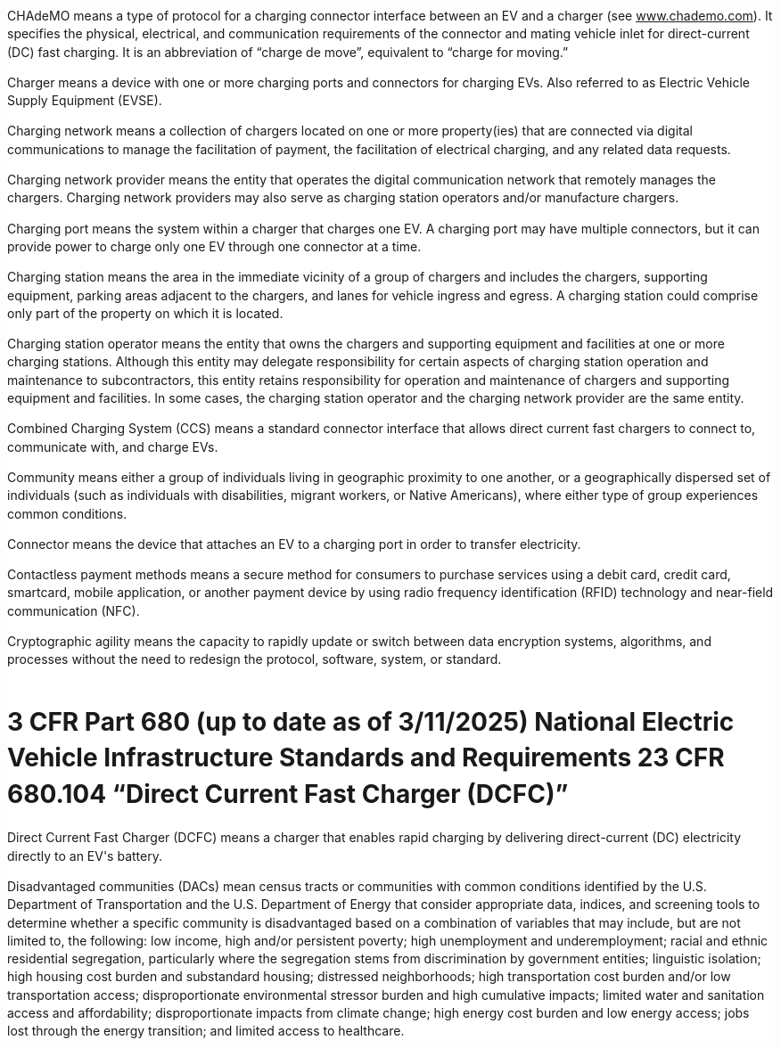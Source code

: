 CHAdeMO means a type of protocol for a charging connector interface between an EV and a charger (see www.chademo.com). It specifies the physical, electrical, and communication requirements of the connector and mating vehicle inlet for direct-current (DC) fast charging. It is an abbreviation of “charge de move”, equivalent to “charge for moving.”  

Charger means a device with one or more charging ports and connectors for charging EVs. Also referred to as Electric Vehicle Supply Equipment (EVSE).  

Charging network means a collection of chargers located on one or more property(ies) that are connected via digital communications to manage the facilitation of payment, the facilitation of electrical charging, and any related data requests.  

Charging network provider means the entity that operates the digital communication network that remotely manages the chargers. Charging network providers may also serve as charging station operators and/or manufacture chargers.  

Charging port means the system within a charger that charges one EV. A charging port may have multiple connectors, but it can provide power to charge only one EV through one connector at a time.  

Charging station means the area in the immediate vicinity of a group of chargers and includes the chargers, supporting equipment, parking areas adjacent to the chargers, and lanes for vehicle ingress and egress. A charging station could comprise only part of the property on which it is located.  

Charging station operator means the entity that owns the chargers and supporting equipment and facilities at one or more charging stations. Although this entity may delegate responsibility for certain aspects of charging station operation and maintenance to subcontractors, this entity retains responsibility for operation and maintenance of chargers and supporting equipment and facilities. In some cases, the charging station operator and the charging network provider are the same entity.  

Combined Charging System (CCS) means a standard connector interface that allows direct current fast chargers to connect to, communicate with, and charge EVs.  

Community means either a group of individuals living in geographic proximity to one another, or a geographically dispersed set of individuals (such as individuals with disabilities, migrant workers, or Native Americans), where either type of group experiences common conditions.  

Connector means the device that attaches an EV to a charging port in order to transfer electricity.  

Contactless payment methods means a secure method for consumers to purchase services using a debit card, credit card, smartcard, mobile application, or another payment device by using radio frequency identification (RFID) technology and near-field communication (NFC).  

Cryptographic agility means the capacity to rapidly update or switch between data encryption systems, algorithms, and processes without the need to redesign the protocol, software, system, or standard.  

# 3 CFR Part 680 (up to date as of 3/11/2025) National Electric Vehicle Infrastructure Standards and Requirements 23 CFR 680.104 “Direct Current Fast Charger (DCFC)”  

Direct Current Fast Charger (DCFC) means a charger that enables rapid charging by delivering direct-current (DC) electricity directly to an EV's battery.  

Disadvantaged communities (DACs) mean census tracts or communities with common conditions identified by the U.S. Department of Transportation and the U.S. Department of Energy that consider appropriate data, indices, and screening tools to determine whether a specific community is disadvantaged based on a combination of variables that may include, but are not limited to, the following: low income, high and/or persistent poverty; high unemployment and underemployment; racial and ethnic residential segregation, particularly where the segregation stems from discrimination by government entities; linguistic isolation; high housing cost burden and substandard housing; distressed neighborhoods; high transportation cost burden and/or low transportation access; disproportionate environmental stressor burden and high cumulative impacts; limited water and sanitation access and affordability; disproportionate impacts from climate change; high energy cost burden and low energy access; jobs lost through the energy transition; and limited access to healthcare.  
